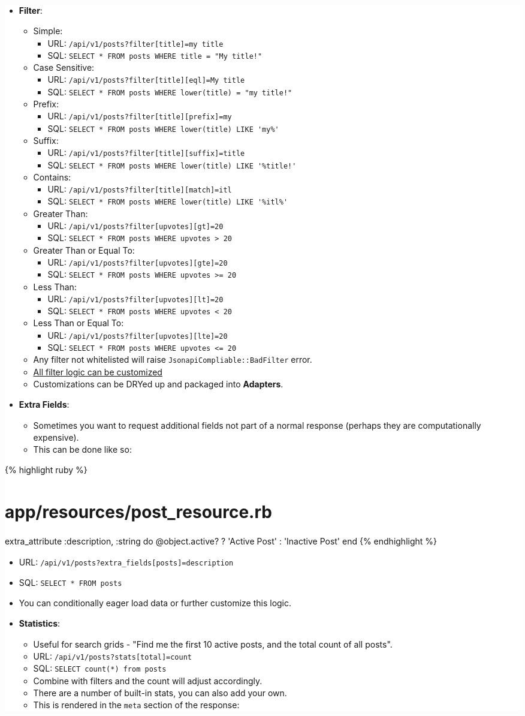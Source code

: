 * **Filter**:
  * Simple:
    * URL: `/api/v1/posts?filter[title]=my title`
    * SQL: `SELECT * FROM posts WHERE title = "My title!"`
  * Case Sensitive:
    * URL: `/api/v1/posts?filter[title][eql]=My title`
    * SQL: `SELECT * FROM posts WHERE lower(title) = "my title!"`
  * Prefix:
    * URL: `/api/v1/posts?filter[title][prefix]=my`
    * SQL: `SELECT * FROM posts WHERE lower(title) LIKE 'my%'`
  * Suffix:
    * URL: `/api/v1/posts?filter[title][suffix]=title`
    * SQL: `SELECT * FROM posts WHERE lower(title) LIKE '%title!'`
  * Contains:
    * URL: `/api/v1/posts?filter[title][match]=itl`
    * SQL: `SELECT * FROM posts WHERE lower(title) LIKE '%itl%'`
  * Greater Than:
    * URL: `/api/v1/posts?filter[upvotes][gt]=20`
    * SQL: `SELECT * FROM posts WHERE upvotes > 20`
  * Greater Than or Equal To:
    * URL: `/api/v1/posts?filter[upvotes][gte]=20`
    * SQL: `SELECT * FROM posts WHERE upvotes >= 20`
  * Less Than:
    * URL: `/api/v1/posts?filter[upvotes][lt]=20`
    * SQL: `SELECT * FROM posts WHERE upvotes < 20`
  * Less Than or Equal To:
    * URL: `/api/v1/posts?filter[upvotes][lte]=20`
    * SQL: `SELECT * FROM posts WHERE upvotes <= 20`
  * Any filter not whitelisted will raise `JsonapiCompliable::BadFilter`
  error.
  * [All filter logic can be customized]({{site.github.url}}/guides/concepts/resources#filter)
  * Customizations can be DRYed up and packaged into **Adapters**.

* **Extra Fields**:
  * Sometimes you want to request additional fields not part of a normal
  response (perhaps they are computationally expensive).
  * This can be done like so:

{% highlight ruby %}
# app/resources/post_resource.rb
extra_attribute :description, :string do
  @object.active? ? 'Active Post' : 'Inactive Post'
end
{% endhighlight %}

  * URL: `/api/v1/posts?extra_fields[posts]=description`
  * SQL: `SELECT * FROM posts`
  * You can conditionally eager load data or further customize this
  logic.

* **Statistics**:
  * Useful for search grids - "Find me the first 10 active posts, and
  the total count of all posts".
  * URL: `/api/v1/posts?stats[total]=count`
  * SQL: `SELECT count(*) from posts`
  * Combine with filters and the count will adjust accordingly.
  * There are a number of built-in stats, you can also add your own.
  * This is rendered in the `meta` section of the response:
